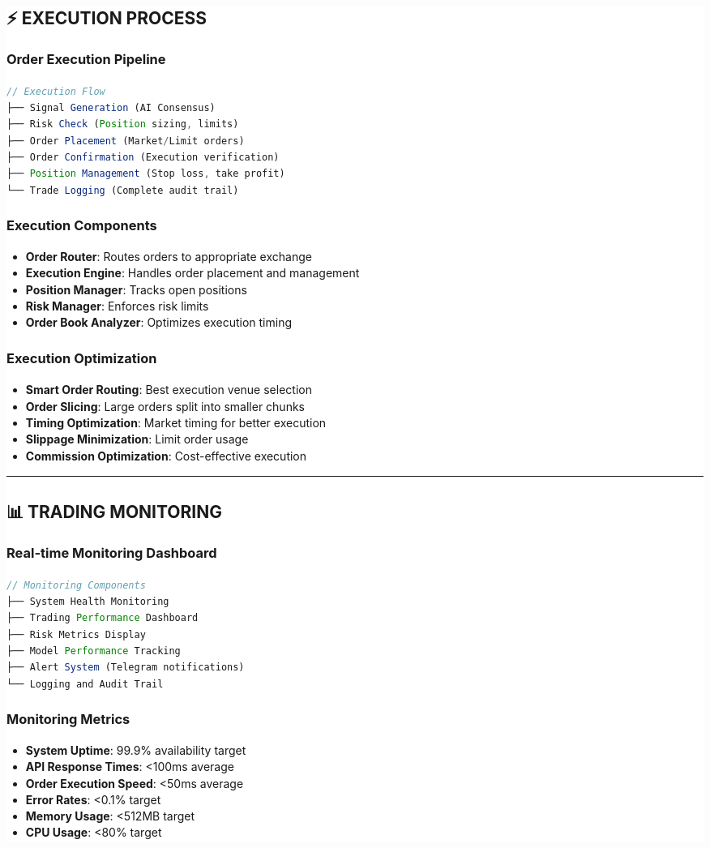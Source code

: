 
## ⚡ **EXECUTION PROCESS**

### **Order Execution Pipeline**
```javascript
// Execution Flow
├── Signal Generation (AI Consensus)
├── Risk Check (Position sizing, limits)
├── Order Placement (Market/Limit orders)
├── Order Confirmation (Execution verification)
├── Position Management (Stop loss, take profit)
└── Trade Logging (Complete audit trail)
```

### **Execution Components**
- **Order Router**: Routes orders to appropriate exchange
- **Execution Engine**: Handles order placement and management
- **Position Manager**: Tracks open positions
- **Risk Manager**: Enforces risk limits
- **Order Book Analyzer**: Optimizes execution timing

### **Execution Optimization**
- **Smart Order Routing**: Best execution venue selection
- **Order Slicing**: Large orders split into smaller chunks
- **Timing Optimization**: Market timing for better execution
- **Slippage Minimization**: Limit order usage
- **Commission Optimization**: Cost-effective execution

---

## 📊 **TRADING MONITORING**

### **Real-time Monitoring Dashboard**
```javascript
// Monitoring Components
├── System Health Monitoring
├── Trading Performance Dashboard
├── Risk Metrics Display
├── Model Performance Tracking
├── Alert System (Telegram notifications)
└── Logging and Audit Trail
```

### **Monitoring Metrics**
- **System Uptime**: 99.9% availability target
- **API Response Times**: <100ms average
- **Order Execution Speed**: <50ms average
- **Error Rates**: <0.1% target
- **Memory Usage**: <512MB target
- **CPU Usage**: <80% target
